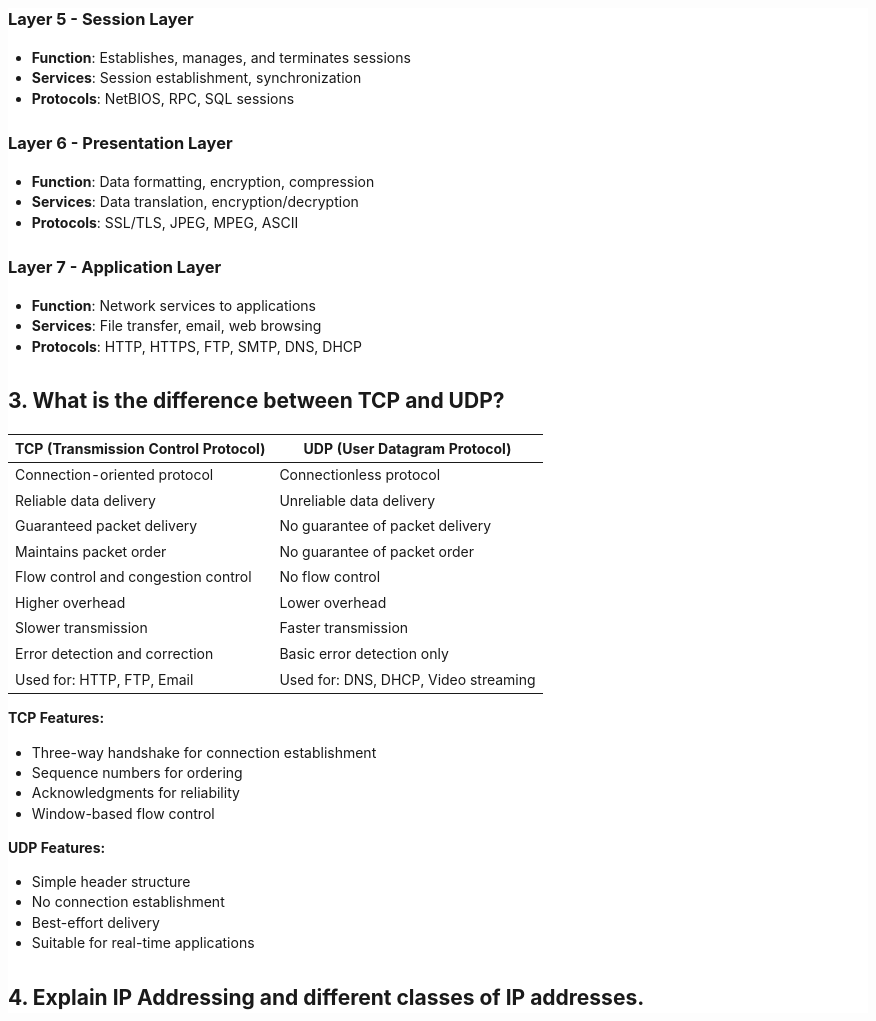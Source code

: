 ### Layer 5 - Session Layer
- **Function**: Establishes, manages, and terminates sessions
- **Services**: Session establishment, synchronization
- **Protocols**: NetBIOS, RPC, SQL sessions

### Layer 6 - Presentation Layer
- **Function**: Data formatting, encryption, compression
- **Services**: Data translation, encryption/decryption
- **Protocols**: SSL/TLS, JPEG, MPEG, ASCII

### Layer 7 - Application Layer
- **Function**: Network services to applications
- **Services**: File transfer, email, web browsing
- **Protocols**: HTTP, HTTPS, FTP, SMTP, DNS, DHCP

## 3. What is the difference between TCP and UDP?

| TCP (Transmission Control Protocol) | UDP (User Datagram Protocol) |
|-------------------------------------|------------------------------|
| Connection-oriented protocol | Connectionless protocol |
| Reliable data delivery | Unreliable data delivery |
| Guaranteed packet delivery | No guarantee of packet delivery |
| Maintains packet order | No guarantee of packet order |
| Flow control and congestion control | No flow control |
| Higher overhead | Lower overhead |
| Slower transmission | Faster transmission |
| Error detection and correction | Basic error detection only |
| Used for: HTTP, FTP, Email | Used for: DNS, DHCP, Video streaming |

**TCP Features:**
- Three-way handshake for connection establishment
- Sequence numbers for ordering
- Acknowledgments for reliability
- Window-based flow control

**UDP Features:**
- Simple header structure
- No connection establishment
- Best-effort delivery
- Suitable for real-time applications

## 4. Explain IP Addressing and different classes of IP addresses.
